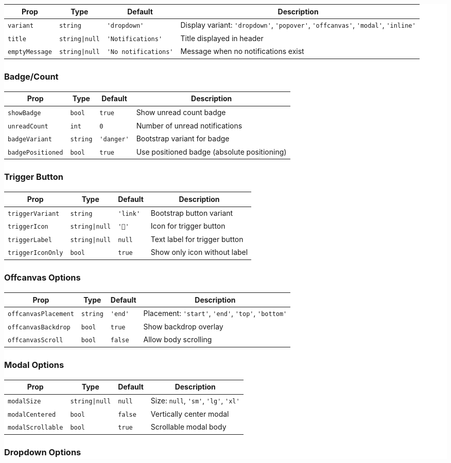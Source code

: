 | Prop | Type | Default | Description |
|------|------|---------|-------------|
| `variant` | `string` | `'dropdown'` | Display variant: `'dropdown'`, `'popover'`, `'offcanvas'`, `'modal'`, `'inline'` |
| `title` | `string\|null` | `'Notifications'` | Title displayed in header |
| `emptyMessage` | `string\|null` | `'No notifications'` | Message when no notifications exist |

### Badge/Count

| Prop | Type | Default | Description |
|------|------|---------|-------------|
| `showBadge` | `bool` | `true` | Show unread count badge |
| `unreadCount` | `int` | `0` | Number of unread notifications |
| `badgeVariant` | `string` | `'danger'` | Bootstrap variant for badge |
| `badgePositioned` | `bool` | `true` | Use positioned badge (absolute positioning) |

### Trigger Button

| Prop | Type | Default | Description |
|------|------|---------|-------------|
| `triggerVariant` | `string` | `'link'` | Bootstrap button variant |
| `triggerIcon` | `string\|null` | `'🔔'` | Icon for trigger button |
| `triggerLabel` | `string\|null` | `null` | Text label for trigger button |
| `triggerIconOnly` | `bool` | `true` | Show only icon without label |

### Offcanvas Options

| Prop | Type | Default | Description |
|------|------|---------|-------------|
| `offcanvasPlacement` | `string` | `'end'` | Placement: `'start'`, `'end'`, `'top'`, `'bottom'` |
| `offcanvasBackdrop` | `bool` | `true` | Show backdrop overlay |
| `offcanvasScroll` | `bool` | `false` | Allow body scrolling |

### Modal Options

| Prop | Type | Default | Description |
|------|------|---------|-------------|
| `modalSize` | `string\|null` | `null` | Size: `null`, `'sm'`, `'lg'`, `'xl'` |
| `modalCentered` | `bool` | `false` | Vertically center modal |
| `modalScrollable` | `bool` | `true` | Scrollable modal body |

### Dropdown Options
